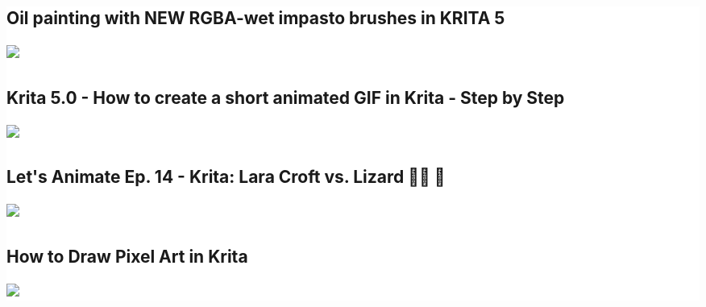 Oil painting with NEW RGBA-wet impasto brushes in KRITA 5
---------------------------------------------------------

[![]( /image/yid-cGaVQaFI64k.jpg)](https://www.youtube.com/watch?v=cGaVQaFI64k)

Krita 5.0 - How to create a short animated GIF in Krita - Step by Step
----------------------------------------------------------------------

[![]( /image/yid-K7e1JxEeXTY.jpg)](https://www.youtube.com/watch?v=K7e1JxEeXTY)

Let's Animate Ep. 14 - Krita: Lara Croft vs. Lizard 👄️🏹 🦎
------------------------------------------------------------

[![]( /image/yid-N70J8l0HSPI.jpg)](https://www.youtube.com/watch?v=N70J8l0HSPI)

How to Draw Pixel Art in Krita
------------------------------

[![]( /image/yid-u4MWAj6ukm0.jpg)](https://www.youtube.com/watch?v=u4MWAj6ukm0)